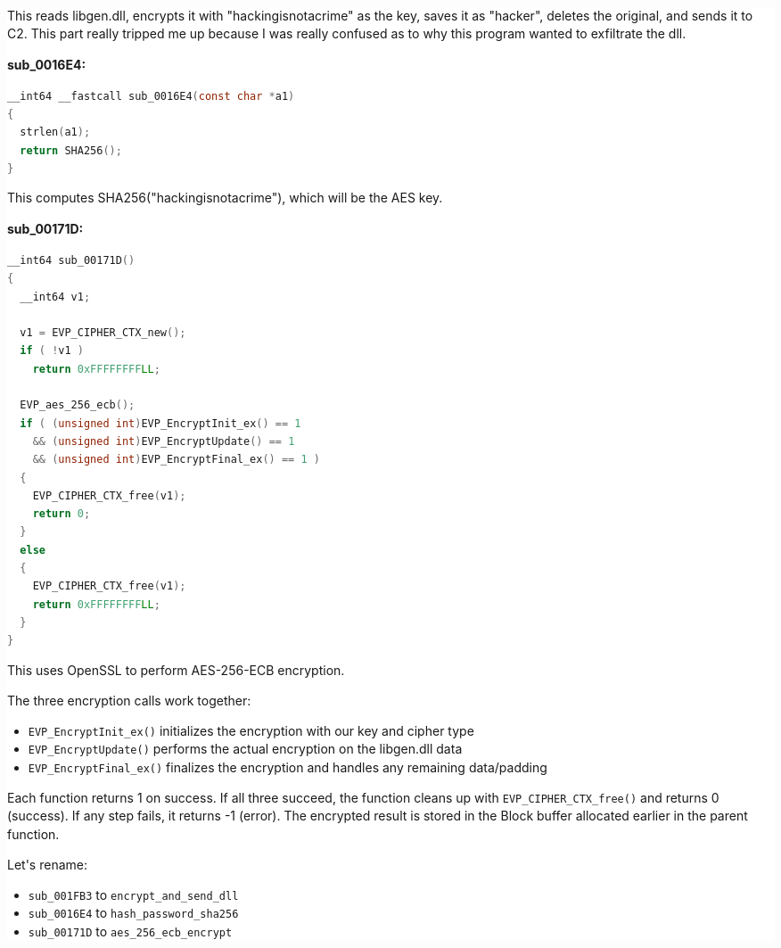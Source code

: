 This reads libgen.dll, encrypts it with "hackingisnotacrime" as the key, saves it as "hacker", deletes the original, and sends it to C2. This part really tripped me up because I was really confused as to why this program wanted to exfiltrate the dll. 

**sub_0016E4:**
```c
__int64 __fastcall sub_0016E4(const char *a1)
{
  strlen(a1);
  return SHA256();
}
```

This computes SHA256("hackingisnotacrime"), which will be the AES key.

**sub_00171D:**
```c
__int64 sub_00171D()
{
  __int64 v1;

  v1 = EVP_CIPHER_CTX_new();
  if ( !v1 )
    return 0xFFFFFFFFLL;
    
  EVP_aes_256_ecb();
  if ( (unsigned int)EVP_EncryptInit_ex() == 1
    && (unsigned int)EVP_EncryptUpdate() == 1
    && (unsigned int)EVP_EncryptFinal_ex() == 1 )
  {
    EVP_CIPHER_CTX_free(v1);
    return 0;
  }
  else
  {
    EVP_CIPHER_CTX_free(v1);
    return 0xFFFFFFFFLL;
  }
}
```

This uses OpenSSL to perform AES-256-ECB encryption.

The three encryption calls work together:

- `EVP_EncryptInit_ex()` initializes the encryption with our key and cipher type
- `EVP_EncryptUpdate()` performs the actual encryption on the libgen.dll data
- `EVP_EncryptFinal_ex()` finalizes the encryption and handles any remaining data/padding

Each function returns 1 on success. If all three succeed, the function cleans up with `EVP_CIPHER_CTX_free()` and returns 0 (success). If any step fails, it returns -1 (error). The encrypted result is stored in the Block buffer allocated earlier in the parent function.

Let's rename:
- `sub_001FB3` to `encrypt_and_send_dll`
- `sub_0016E4` to `hash_password_sha256`
- `sub_00171D` to `aes_256_ecb_encrypt`
